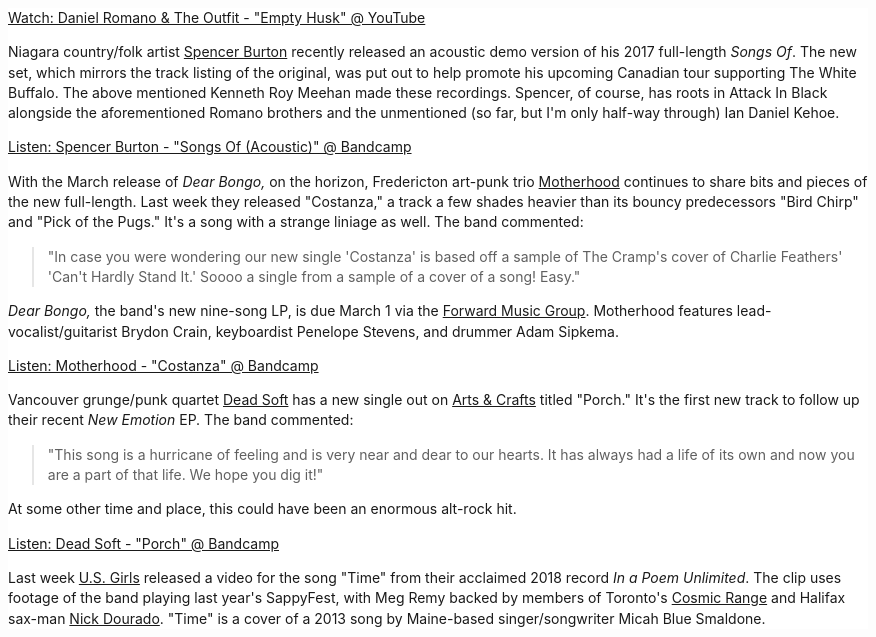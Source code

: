 <iframe width="560" height="315" src="https://www.youtube.com/embed/Dt7wI9Qq2Uw" frameborder="0" allow="accelerometer; autoplay; encrypted-media; gyroscope; picture-in-picture" allowfullscreen></iframe>

[Watch: Daniel Romano & The Outfit - "Empty Husk" @ YouTube](https://youtu.be/Dt7wI9Qq2Uw "#")

Niagara country/folk artist [Spencer Burton](https://www.spencerburtonmusic.com/) recently released an acoustic demo version of his 2017 full-length *Songs Of*. The new set, which mirrors the track listing of the original, was put out to help promote his upcoming Canadian tour supporting The White Buffalo. The above mentioned Kenneth Roy Meehan made these recordings. Spencer, of course, has roots in Attack In Black alongside the aforementioned Romano brothers and the unmentioned (so far, but I'm only half-way through) Ian Daniel Kehoe.

<iframe style="border: 0; width: 100%; height: 120px;" src="https://bandcamp.com/EmbeddedPlayer/album=220840308/size=large/bgcol=ffffff/linkcol=0687f5/tracklist=false/artwork=small/transparent=true/" seamless><a href="http://spencerburton.bandcamp.com/album/songs-of-acoustic">Songs Of (Acoustic) by Spencer Burton</a></iframe>

[Listen: Spencer Burton - "Songs Of (Acoustic)" @ Bandcamp](http://spencerburton.bandcamp.com/album/songs-of-acoustic "#")

With the March release of *Dear Bongo,* on the horizon, Fredericton art-punk trio [Motherhood](https://motherhoodmusic.bandcamp.com/) continues to share bits and pieces of the new full-length. Last week they released "Costanza," a track a few shades heavier than its bouncy predecessors "Bird Chirp" and "Pick of the Pugs." It's a song with a strange liniage as well. The band commented:

> "In case you were wondering our new single 'Costanza' is based off a sample of The Cramp's cover of Charlie Feathers' 'Can't Hardly Stand It.' Soooo a single from a sample of a cover of a song! Easy."

*Dear Bongo,* the band's new nine-song LP, is due March 1 via the [Forward Music Group](https://www.forwardmusicgroup.com/). Motherhood features lead-vocalist/guitarist Brydon Crain, keyboardist Penelope Stevens, and drummer Adam Sipkema.

<iframe style="border: 0; width: 100%; height: 120px;" src="https://bandcamp.com/EmbeddedPlayer/album=1694031131/size=large/bgcol=ffffff/linkcol=0687f5/tracklist=false/artwork=small/track=3029934097/transparent=true/" seamless><a href="http://motherhoodmusic.bandcamp.com/album/dear-bongo-2">Dear Bongo, by Motherhood</a></iframe>

[Listen: Motherhood - "Costanza" @ Bandcamp](https://motherhoodmusic.bandcamp.com/track/costanza-2 "#")

Vancouver grunge/punk quartet [Dead Soft](http://dead-soft.com/) has a new single out on [Arts & Crafts](https://arts-crafts.ca/) titled "Porch." It's the first new track to follow up their recent *New Emotion* EP. The band commented:

> "This song is a hurricane of feeling and is very near and dear to our hearts. It has always had a life of its own and now you are a part of that life. We hope you dig it!"

At some other time and place, this could have been an enormous alt-rock hit.

<iframe style="border: 0; width: 100%; height: 120px;" src="https://bandcamp.com/EmbeddedPlayer/track=3776067964/size=large/bgcol=ffffff/linkcol=0687f5/tracklist=false/artwork=small/transparent=true/" seamless><a href="http://deadsoft.bandcamp.com/track/porch-2">Porch by Dead Soft</a></iframe>

[Listen: Dead Soft - "Porch" @ Bandcamp](http://deadsoft.bandcamp.com/track/porch-2 "#")

Last week [U.S. Girls](http://yousgirls.blogspot.ca/) released a video for the song "Time" from their acclaimed 2018 record *In a Poem Unlimited*. The clip uses footage of the band playing last year's SappyFest, with Meg Remy backed by members of Toronto's [Cosmic Range](http://thecosmicrange.bandcamp.com) and Halifax sax-man [Nick Dourado](https://budi.bandcamp.com/). "Time" is a cover of a 2013 song by Maine-based singer/songwriter Micah Blue Smaldone.

